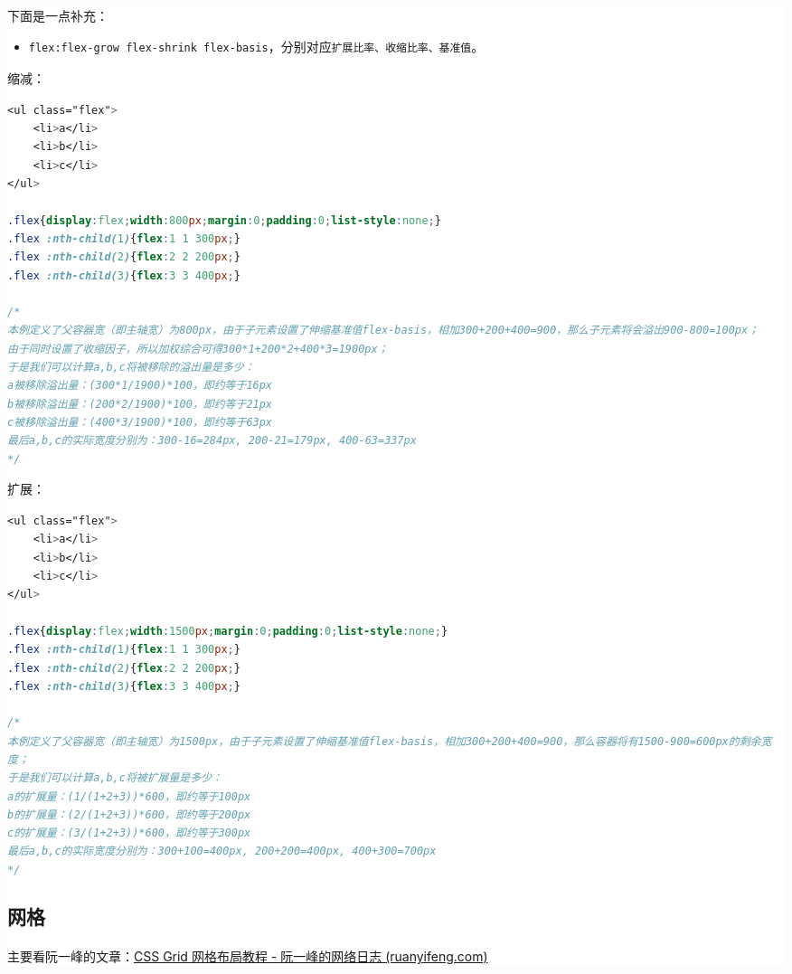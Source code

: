 下面是一点补充：

+ `flex:flex-grow flex-shrink flex-basis`，分别对应`扩展比率、收缩比率、基准值`。

缩减：

```css
<ul class="flex">
    <li>a</li>
    <li>b</li>
    <li>c</li>
</ul>

.flex{display:flex;width:800px;margin:0;padding:0;list-style:none;}
.flex :nth-child(1){flex:1 1 300px;}
.flex :nth-child(2){flex:2 2 200px;}
.flex :nth-child(3){flex:3 3 400px;}

/*
本例定义了父容器宽（即主轴宽）为800px，由于子元素设置了伸缩基准值flex-basis，相加300+200+400=900，那么子元素将会溢出900-800=100px；
由于同时设置了收缩因子，所以加权综合可得300*1+200*2+400*3=1900px；
于是我们可以计算a,b,c将被移除的溢出量是多少：
a被移除溢出量：(300*1/1900)*100，即约等于16px
b被移除溢出量：(200*2/1900)*100，即约等于21px
c被移除溢出量：(400*3/1900)*100，即约等于63px
最后a,b,c的实际宽度分别为：300-16=284px, 200-21=179px, 400-63=337px
*/
```

扩展：

```css
<ul class="flex">
    <li>a</li>
    <li>b</li>
    <li>c</li>
</ul>

.flex{display:flex;width:1500px;margin:0;padding:0;list-style:none;}
.flex :nth-child(1){flex:1 1 300px;}
.flex :nth-child(2){flex:2 2 200px;}
.flex :nth-child(3){flex:3 3 400px;}

/*
本例定义了父容器宽（即主轴宽）为1500px，由于子元素设置了伸缩基准值flex-basis，相加300+200+400=900，那么容器将有1500-900=600px的剩余宽度；
于是我们可以计算a,b,c将被扩展量是多少：
a的扩展量：(1/(1+2+3))*600，即约等于100px
b的扩展量：(2/(1+2+3))*600，即约等于200px
c的扩展量：(3/(1+2+3))*600，即约等于300px
最后a,b,c的实际宽度分别为：300+100=400px, 200+200=400px, 400+300=700px
*/
```

## 网格

主要看阮一峰的文章：[CSS Grid 网格布局教程 - 阮一峰的网络日志 (ruanyifeng.com)](http://www.ruanyifeng.com/blog/2019/03/grid-layout-tutorial.html)








